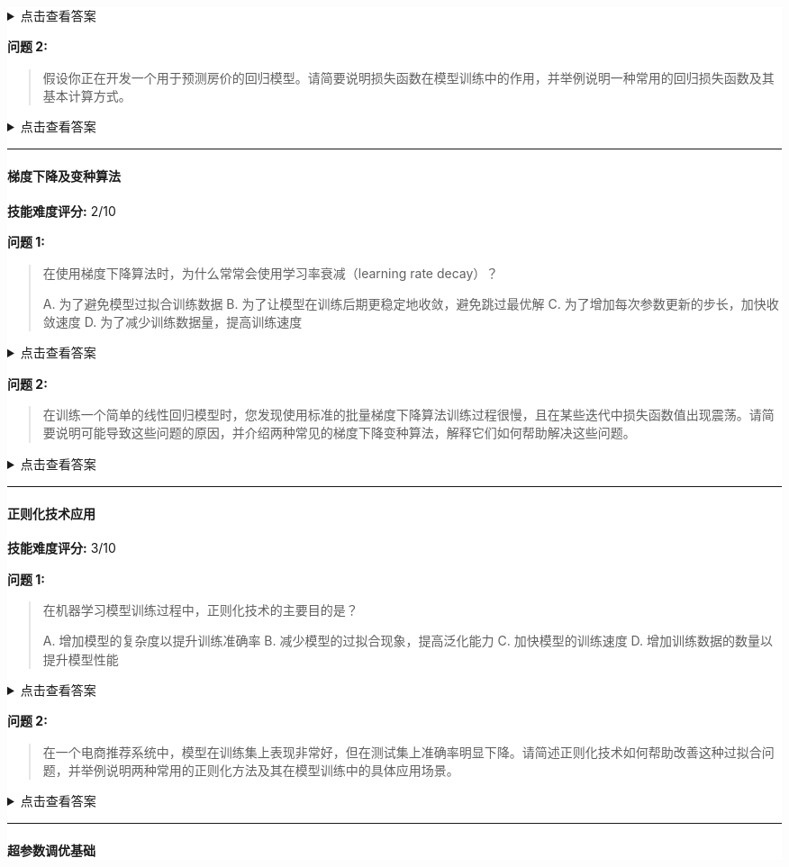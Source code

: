 <details><summary>点击查看答案</summary></details>

**问题 2:**

> 假设你正在开发一个用于预测房价的回归模型。请简要说明损失函数在模型训练中的作用，并举例说明一种常用的回归损失函数及其基本计算方式。

<details><summary>点击查看答案</summary></details>

---

<a id='梯度下降及变种算法'></a>
#### 梯度下降及变种算法

**技能难度评分:** 2/10

**问题 1:**

> 在使用梯度下降算法时，为什么常常会使用学习率衰减（learning rate decay）？
> 
> A. 为了避免模型过拟合训练数据
> B. 为了让模型在训练后期更稳定地收敛，避免跳过最优解
> C. 为了增加每次参数更新的步长，加快收敛速度
> D. 为了减少训练数据量，提高训练速度

<details><summary>点击查看答案</summary></details>

**问题 2:**

> 在训练一个简单的线性回归模型时，您发现使用标准的批量梯度下降算法训练过程很慢，且在某些迭代中损失函数值出现震荡。请简要说明可能导致这些问题的原因，并介绍两种常见的梯度下降变种算法，解释它们如何帮助解决这些问题。

<details><summary>点击查看答案</summary></details>

---

<a id='正则化技术应用'></a>
#### 正则化技术应用

**技能难度评分:** 3/10

**问题 1:**

> 在机器学习模型训练过程中，正则化技术的主要目的是？
> 
> A. 增加模型的复杂度以提升训练准确率
> B. 减少模型的过拟合现象，提高泛化能力
> C. 加快模型的训练速度
> D. 增加训练数据的数量以提升模型性能

<details><summary>点击查看答案</summary></details>

**问题 2:**

> 在一个电商推荐系统中，模型在训练集上表现非常好，但在测试集上准确率明显下降。请简述正则化技术如何帮助改善这种过拟合问题，并举例说明两种常用的正则化方法及其在模型训练中的具体应用场景。

<details><summary>点击查看答案</summary></details>

---

<a id='超参数调优基础'></a>
#### 超参数调优基础

